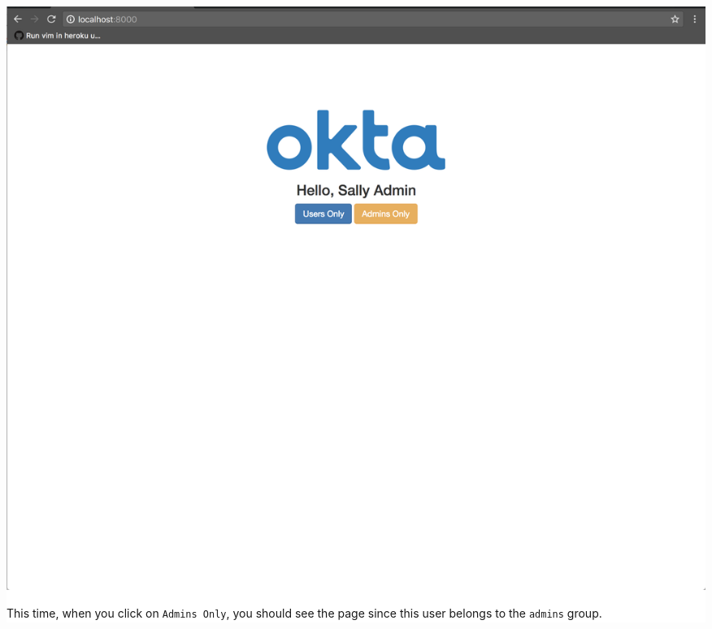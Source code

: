 ![action](images/action-5.png)

This time, when you click on `Admins Only`, you should see the page since this user belongs to the `admins` group.
